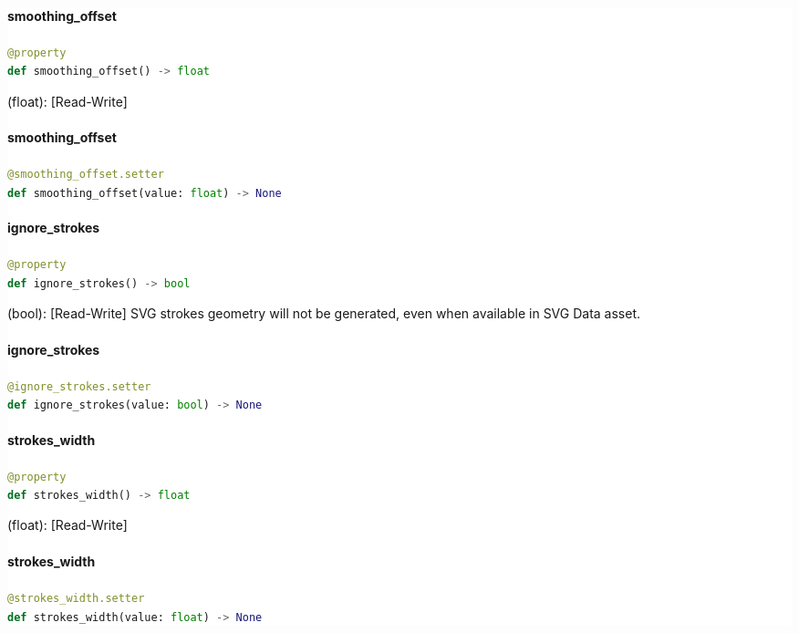 <a id="unreal.SVGActor.smoothing_offset"></a>

#### smoothing_offset

```python
@property
def smoothing_offset() -> float
```

(float):  [Read-Write]

<a id="unreal.SVGActor.smoothing_offset"></a>

#### smoothing_offset

```python
@smoothing_offset.setter
def smoothing_offset(value: float) -> None
```

<a id="unreal.SVGActor.ignore_strokes"></a>

#### ignore_strokes

```python
@property
def ignore_strokes() -> bool
```

(bool):  [Read-Write] SVG strokes geometry will not be generated, even when available in SVG Data asset.

<a id="unreal.SVGActor.ignore_strokes"></a>

#### ignore_strokes

```python
@ignore_strokes.setter
def ignore_strokes(value: bool) -> None
```

<a id="unreal.SVGActor.strokes_width"></a>

#### strokes_width

```python
@property
def strokes_width() -> float
```

(float):  [Read-Write]

<a id="unreal.SVGActor.strokes_width"></a>

#### strokes_width

```python
@strokes_width.setter
def strokes_width(value: float) -> None
```
